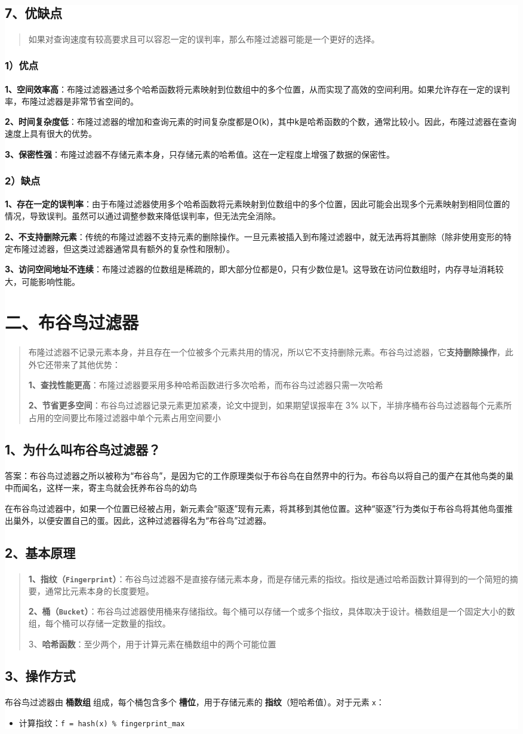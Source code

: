 

## 7、优缺点

> 如果对查询速度有较高要求且可以容忍一定的误判率，那么布隆过滤器可能是一个更好的选择。

### 1）优点

**1、空间效率高**：布隆过滤器通过多个哈希函数将元素映射到位数组中的多个位置，从而实现了高效的空间利用。如果允许存在一定的误判率，布隆过滤器是非常节省空间的。     

**2、时间复杂度低**：布隆过滤器的增加和查询元素的时间复杂度都是O(k)，其中k是哈希函数的个数，通常比较小。因此，布隆过滤器在查询速度上具有很大的优势。    

**3、保密性强**：布隆过滤器不存储元素本身，只存储元素的哈希值。这在一定程度上增强了数据的保密性。

### 2）缺点

**1、存在一定的误判率**：由于布隆过滤器使用多个哈希函数将元素映射到位数组中的多个位置，因此可能会出现多个元素映射到相同位置的情况，导致误判。虽然可以通过调整参数来降低误判率，但无法完全消除。     

**2、不支持删除元素**：传统的布隆过滤器不支持元素的删除操作。一旦元素被插入到布隆过滤器中，就无法再将其删除（除非使用变形的特定布隆过滤器，但这类过滤器通常具有额外的复杂性和限制）。       

**3、访问空间地址不连续**：布隆过滤器的位数组是稀疏的，即大部分位都是0，只有少数位是1。这导致在访问位数组时，内存寻址消耗较大，可能影响性能。



# 二、布谷鸟过滤器

> 布隆过滤器不记录元素本身，并且存在一个位被多个元素共用的情况，所以它不支持删除元素。布谷鸟过滤器，它**支持删除操作**，此外它还带来了其他优势：
>
> **1、查找性能更高**：布隆过滤器要采用多种哈希函数进行多次哈希，而布谷鸟过滤器只需一次哈希       
>
> **2、节省更多空间**：布谷鸟过滤器记录元素更加紧凑，论文中提到，如果期望误报率在 3% 以下，半排序桶布谷鸟过滤器每个元素所占用的空间要比布隆过滤器中单个元素占用空间要小



## 1、为什么叫布谷鸟过滤器？

答案：布谷鸟过滤器之所以被称为“布谷鸟”，是因为它的工作原理类似于布谷鸟在自然界中的行为。布谷鸟以将自己的蛋产在其他鸟类的巢中而闻名，这样一来，寄主鸟就会抚养布谷鸟的幼鸟      

在布谷鸟过滤器中，如果一个位置已经被占用，新元素会“驱逐”现有元素，将其移到其他位置。这种“驱逐”行为类似于布谷鸟将其他鸟蛋推出巢外，以便安置自己的蛋。因此，这种过滤器得名为“布谷鸟”过滤器。



## 2、基本原理

> **1、指纹（`Fingerprint`）**：布谷鸟过滤器不是直接存储元素本身，而是存储元素的指纹。指纹是通过哈希函数计算得到的一个简短的摘要，通常比元素本身的长度要短。    
>
> **2、桶（`Bucket`）**：布谷鸟过滤器使用桶来存储指纹。每个桶可以存储一个或多个指纹，具体取决于设计。桶数组是一个固定大小的数组，每个桶可以存储一定数量的指纹。    
>
> 3、**哈希函数**：至少两个，用于计算元素在桶数组中的两个可能位置



## 3、操作方式

布谷鸟过滤器由 **桶数组** 组成，每个桶包含多个 **槽位**，用于存储元素的 **指纹**（短哈希值）。对于元素 `x`：

- 计算指纹：`f = hash(x) % fingerprint_max`
